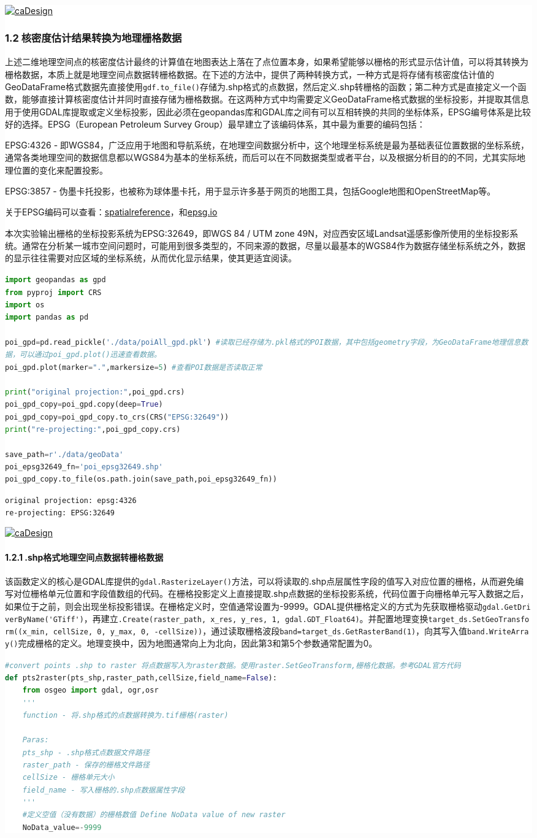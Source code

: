 <a href=""><img src="./imgs/5_5.png" height="auto" width="auto" title="caDesign"></a>

### 1.2 核密度估计结果转换为地理栅格数据
上述二维地理空间点的核密度估计最终的计算值在地图表达上落在了点位置本身，如果希望能够以栅格的形式显示估计值，可以将其转换为栅格数据，本质上就是地理空间点数据转栅格数据。在下述的方法中，提供了两种转换方式，一种方式是将存储有核密度估计值的GeoDataFrame格式数据先直接使用`gdf.to_file()`存储为.shp格式的点数据，然后定义.shp转栅格的函数；第二种方式是直接定义一个函数，能够直接计算核密度估计并同时直接存储为栅格数据。在这两种方式中均需要定义GeoDataFrame格式数据的坐标投影，并提取其信息用于使用GDAL库提取或定义坐标投影，因此必须在geopandas库和GDAL库之间有可以互相转换的共同的坐标体系，EPSG编号体系是比较好的选择。EPSG（European Petroleum Survey Group）最早建立了该编码体系，其中最为重要的编码包括：

EPSG:4326 - 即WGS84，广泛应用于地图和导航系统，在地理空间数据分析中，这个地理坐标系统是最为基础表征位置数据的坐标系统，通常各类地理空间的数据信息都以WGS84为基本的坐标系统，而后可以在不同数据类型或者平台，以及根据分析目的的不同，尤其实际地理位置的变化来配置投影。

EPSG:3857 - 伪墨卡托投影，也被称为球体墨卡托，用于显示许多基于网页的地图工具，包括Google地图和OpenStreetMap等。

关于EPSG编码可以查看：[spatialreference](https://spatialreference.org/)，和[epsg.io](https://epsg.io/)

本次实验输出栅格的坐标投影系统为EPSG:32649，即WGS 84 / UTM zone 49N，对应西安区域Landsat遥感影像所使用的坐标投影系统。通常在分析某一城市空间问题时，可能用到很多类型的，不同来源的数据，尽量以最基本的WGS84作为数据存储坐标系统之外，数据的显示往往需要对应区域的坐标系统，从而优化显示结果，使其更适宜阅读。

```python
import geopandas as gpd
from pyproj import CRS
import os
import pandas as pd

poi_gpd=pd.read_pickle('./data/poiAll_gpd.pkl') #读取已经存储为.pkl格式的POI数据，其中包括geometry字段，为GeoDataFrame地理信息数据，可以通过poi_gpd.plot()迅速查看数据。
poi_gpd.plot(marker=".",markersize=5) #查看POI数据是否读取正常

print("original projection:",poi_gpd.crs)
poi_gpd_copy=poi_gpd.copy(deep=True)
poi_gpd_copy=poi_gpd_copy.to_crs(CRS("EPSG:32649"))
print("re-projecting:",poi_gpd_copy.crs)

save_path=r'./data/geoData'
poi_epsg32649_fn='poi_epsg32649.shp'
poi_gpd_copy.to_file(os.path.join(save_path,poi_epsg32649_fn))
```

```
original projection: epsg:4326
re-projecting: EPSG:32649
```

<a href=""><img src="./imgs/5_6.png" height="auto" width="auto" title="caDesign"></a>

#### 1.2.1 .shp格式地理空间点数据转栅格数据
该函数定义的核心是GDAL库提供的`gdal.RasterizeLayer()`方法，可以将读取的.shp点层属性字段的值写入对应位置的栅格，从而避免编写对位栅格单元位置和字段值数组的代码。在栅格投影定义上直接提取.shp点数据的坐标投影系统，代码位置于向栅格单元写入数据之后，如果位于之前，则会出现坐标投影错误。在栅格定义时，空值通常设置为-9999。GDAL提供栅格定义的方式为先获取栅格驱动`gdal.GetDriverByName('GTiff')`，再建立`.Create(raster_path, x_res, y_res, 1, gdal.GDT_Float64)`。并配置地理变换`target_ds.SetGeoTransform((x_min, cellSize, 0, y_max, 0, -cellSize))`，通过读取栅格波段`band=target_ds.GetRasterBand(1)`，向其写入值`band.WriteArray()`完成栅格的定义。地理变换中，因为地图通常向上为北向，因此第3和第5个参数通常配置为0。

```python
#convert points .shp to raster 将点数据写入为raster数据。使用raster.SetGeoTransform,栅格化数据。参考GDAL官方代码
def pts2raster(pts_shp,raster_path,cellSize,field_name=False):
    from osgeo import gdal, ogr,osr
    '''
    function - 将.shp格式的点数据转换为.tif栅格(raster)
    
    Paras:
    pts_shp - .shp格式点数据文件路径
    raster_path - 保存的栅格文件路径
    cellSize - 栅格单元大小
    field_name - 写入栅格的.shp点数据属性字段
    '''
    #定义空值（没有数据）的栅格数值 Define NoData value of new raster
    NoData_value=-9999
```